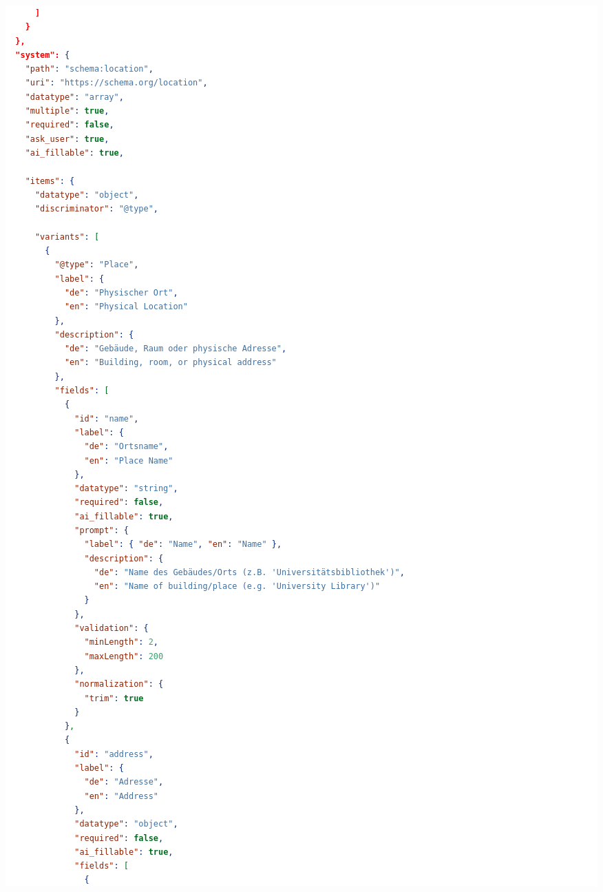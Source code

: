 ```json
      ]
    }
  },
  "system": {
    "path": "schema:location",
    "uri": "https://schema.org/location",
    "datatype": "array",
    "multiple": true,
    "required": false,
    "ask_user": true,
    "ai_fillable": true,
    
    "items": {
      "datatype": "object",
      "discriminator": "@type",
      
      "variants": [
        {
          "@type": "Place",
          "label": {
            "de": "Physischer Ort",
            "en": "Physical Location"
          },
          "description": {
            "de": "Gebäude, Raum oder physische Adresse",
            "en": "Building, room, or physical address"
          },
          "fields": [
            {
              "id": "name",
              "label": {
                "de": "Ortsname",
                "en": "Place Name"
              },
              "datatype": "string",
              "required": false,
              "ai_fillable": true,
              "prompt": {
                "label": { "de": "Name", "en": "Name" },
                "description": {
                  "de": "Name des Gebäudes/Orts (z.B. 'Universitätsbibliothek')",
                  "en": "Name of building/place (e.g. 'University Library')"
                }
              },
              "validation": {
                "minLength": 2,
                "maxLength": 200
              },
              "normalization": {
                "trim": true
              }
            },
            {
              "id": "address",
              "label": {
                "de": "Adresse",
                "en": "Address"
              },
              "datatype": "object",
              "required": false,
              "ai_fillable": true,
              "fields": [
                {
```